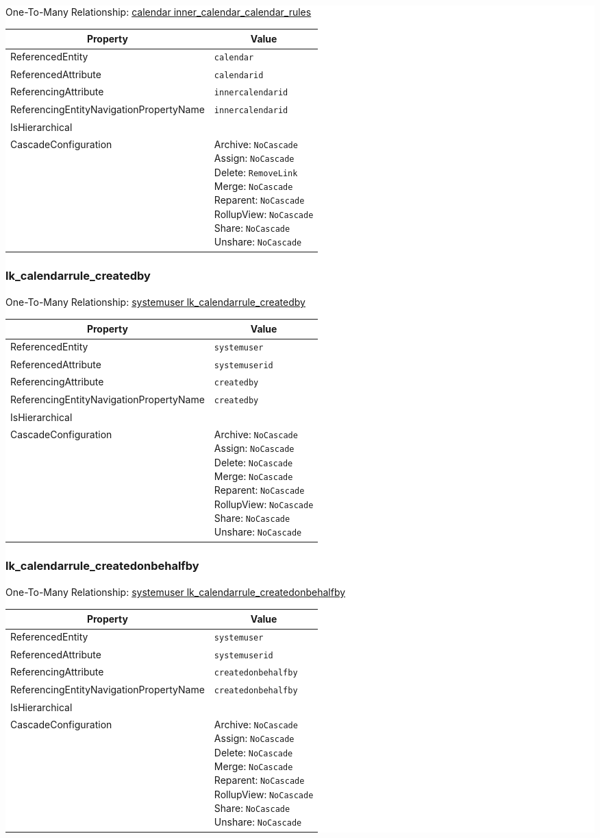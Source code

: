 One-To-Many Relationship: [calendar inner_calendar_calendar_rules](calendar.md#BKMK_inner_calendar_calendar_rules)

|Property|Value|
|---|---|
|ReferencedEntity|`calendar`|
|ReferencedAttribute|`calendarid`|
|ReferencingAttribute|`innercalendarid`|
|ReferencingEntityNavigationPropertyName|`innercalendarid`|
|IsHierarchical||
|CascadeConfiguration|Archive: `NoCascade`<br />Assign: `NoCascade`<br />Delete: `RemoveLink`<br />Merge: `NoCascade`<br />Reparent: `NoCascade`<br />RollupView: `NoCascade`<br />Share: `NoCascade`<br />Unshare: `NoCascade`|

### <a name="BKMK_lk_calendarrule_createdby"></a> lk_calendarrule_createdby

One-To-Many Relationship: [systemuser lk_calendarrule_createdby](systemuser.md#BKMK_lk_calendarrule_createdby)

|Property|Value|
|---|---|
|ReferencedEntity|`systemuser`|
|ReferencedAttribute|`systemuserid`|
|ReferencingAttribute|`createdby`|
|ReferencingEntityNavigationPropertyName|`createdby`|
|IsHierarchical||
|CascadeConfiguration|Archive: `NoCascade`<br />Assign: `NoCascade`<br />Delete: `NoCascade`<br />Merge: `NoCascade`<br />Reparent: `NoCascade`<br />RollupView: `NoCascade`<br />Share: `NoCascade`<br />Unshare: `NoCascade`|

### <a name="BKMK_lk_calendarrule_createdonbehalfby"></a> lk_calendarrule_createdonbehalfby

One-To-Many Relationship: [systemuser lk_calendarrule_createdonbehalfby](systemuser.md#BKMK_lk_calendarrule_createdonbehalfby)

|Property|Value|
|---|---|
|ReferencedEntity|`systemuser`|
|ReferencedAttribute|`systemuserid`|
|ReferencingAttribute|`createdonbehalfby`|
|ReferencingEntityNavigationPropertyName|`createdonbehalfby`|
|IsHierarchical||
|CascadeConfiguration|Archive: `NoCascade`<br />Assign: `NoCascade`<br />Delete: `NoCascade`<br />Merge: `NoCascade`<br />Reparent: `NoCascade`<br />RollupView: `NoCascade`<br />Share: `NoCascade`<br />Unshare: `NoCascade`|
